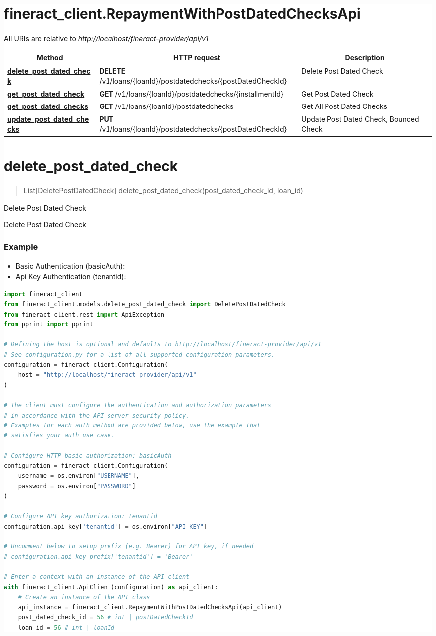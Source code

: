 # fineract_client.RepaymentWithPostDatedChecksApi

All URIs are relative to *http://localhost/fineract-provider/api/v1*

Method | HTTP request | Description
------------- | ------------- | -------------
[**delete_post_dated_check**](RepaymentWithPostDatedChecksApi.md#delete_post_dated_check) | **DELETE** /v1/loans/{loanId}/postdatedchecks/{postDatedCheckId} | Delete Post Dated Check
[**get_post_dated_check**](RepaymentWithPostDatedChecksApi.md#get_post_dated_check) | **GET** /v1/loans/{loanId}/postdatedchecks/{installmentId} | Get Post Dated Check
[**get_post_dated_checks**](RepaymentWithPostDatedChecksApi.md#get_post_dated_checks) | **GET** /v1/loans/{loanId}/postdatedchecks | Get All Post Dated Checks
[**update_post_dated_checks**](RepaymentWithPostDatedChecksApi.md#update_post_dated_checks) | **PUT** /v1/loans/{loanId}/postdatedchecks/{postDatedCheckId} | Update Post Dated Check, Bounced Check


# **delete_post_dated_check**
> List[DeletePostDatedCheck] delete_post_dated_check(post_dated_check_id, loan_id)

Delete Post Dated Check

Delete Post Dated Check

### Example

* Basic Authentication (basicAuth):
* Api Key Authentication (tenantid):

```python
import fineract_client
from fineract_client.models.delete_post_dated_check import DeletePostDatedCheck
from fineract_client.rest import ApiException
from pprint import pprint

# Defining the host is optional and defaults to http://localhost/fineract-provider/api/v1
# See configuration.py for a list of all supported configuration parameters.
configuration = fineract_client.Configuration(
    host = "http://localhost/fineract-provider/api/v1"
)

# The client must configure the authentication and authorization parameters
# in accordance with the API server security policy.
# Examples for each auth method are provided below, use the example that
# satisfies your auth use case.

# Configure HTTP basic authorization: basicAuth
configuration = fineract_client.Configuration(
    username = os.environ["USERNAME"],
    password = os.environ["PASSWORD"]
)

# Configure API key authorization: tenantid
configuration.api_key['tenantid'] = os.environ["API_KEY"]

# Uncomment below to setup prefix (e.g. Bearer) for API key, if needed
# configuration.api_key_prefix['tenantid'] = 'Bearer'

# Enter a context with an instance of the API client
with fineract_client.ApiClient(configuration) as api_client:
    # Create an instance of the API class
    api_instance = fineract_client.RepaymentWithPostDatedChecksApi(api_client)
    post_dated_check_id = 56 # int | postDatedCheckId
    loan_id = 56 # int | loanId

```